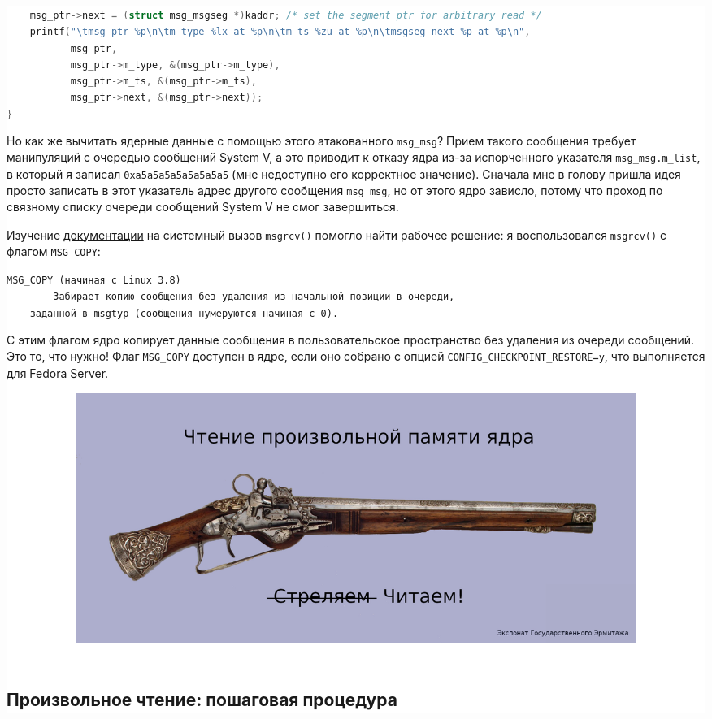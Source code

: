 ```c
    msg_ptr->next = (struct msg_msgseg *)kaddr; /* set the segment ptr for arbitrary read */
    printf("\tmsg_ptr %p\n\tm_type %lx at %p\n\tm_ts %zu at %p\n\tmsgseg next %p at %p\n",
           msg_ptr,
           msg_ptr->m_type, &(msg_ptr->m_type),
           msg_ptr->m_ts, &(msg_ptr->m_ts),
           msg_ptr->next, &(msg_ptr->next));
}
```

Но как же вычитать ядерные данные с помощью этого атакованного `msg_msg`? Прием такого сообщения требует манипуляций с очередью сообщений System V, а это приводит к отказу ядра из-за испорченного указателя `msg_msg.m_list`, в который я записал `0xa5a5a5a5a5a5a5a5` (мне недоступно его корректное значение). Сначала мне в голову пришла идея просто записать в этот указатель адрес другого сообщения `msg_msg`, но от этого ядро зависло, потому что проход по связному списку очереди сообщений System V не смог завершиться.

Изучение [документации][20] на системный вызов `msgrcv()` помогло найти рабочее решение: я воспользовался `msgrcv()` с флагом `MSG_COPY`:

```
MSG_COPY (начиная с Linux 3.8)
        Забирает копию сообщения без удаления из начальной позиции в очереди,
	заданной в msgtyp (сообщения нумеруются начиная с 0).
```

С этим флагом ядро копирует данные сообщения в пользовательское пространство без удаления из очереди сообщений. Это то, что нужно! Флаг `MSG_COPY` доступен в ядре, если оно собрано с опцией `CONFIG_CHECKPOINT_RESTORE=y`, что выполняется для Fedora Server.

<center><img src="/img/pistol_weapon_ru.jpg" width="80%"></center><br/>

## Произвольное чтение: пошаговая процедура


[0]: https://nvd.nist.gov/vuln/detail/CVE-2021-26708
[1]: https://web.archive.org/web/20210308095728/http://zer0con.org/#speaker-section
[2]: https://youtu.be/EC8PFOYOUgU
[3]: https://elixir.bootlin.com/linux/v5.10/source/net/vmw_vsock/af_vsock.c
[4]: https://git.kernel.org/pub/scm/linux/kernel/git/torvalds/linux.git/commit/?id=c0cfa2d8a788fcf45df5bf4070ab2474c88d543a
[5]: https://git.kernel.org/pub/scm/linux/kernel/git/torvalds/linux.git/commit/?id=6a2c0962105ae8ceba182c4f616e0e41d7755591
[6]: https://github.com/google/syzkaller/
[7]: https://elixir.bootlin.com/linux/v5.10/source/net/vmw_vsock/virtio_transport_common.c#L490
[8]: https://arxiv.org/abs/2009.01694
[9]: https://git.kernel.org/pub/scm/linux/kernel/git/torvalds/linux.git/commit/?id=c518adafa39f37858697ac9309c6cf1805581446
[10]: https://a13xp0p0v.github.io/2017/03/24/CVE-2017-2636.html
[11]: https://cve.mitre.org/cve/request_id.html
[12]: https://seclists.org/oss-sec/2021/q1/107
[13]: https://en.wikipedia.org/wiki/Heap_spraying
[14]: https://googleprojectzero.blogspot.com/2019/11/bad-binder-android-in-wild-exploit.html
[15]: https://git.kernel.org/pub/scm/linux/kernel/git/torvalds/linux.git/commit/?id=09fc68dc66f7597bdc8898c991609a48f061bed5
[16]: https://googleprojectzero.blogspot.com/2020/06/a-survey-of-recent-ios-kernel-exploits.html
[17]: https://man7.org/linux/man-pages/man2/msgsnd.2.html
[18]: https://a13xp0p0v.github.io/2020/02/15/CVE-2019-18683.html
[19]: https://duasynt.com/blog/linux-kernel-heap-spray
[20]: https://man7.org/linux/man-pages/man2/msgrcv.2.html
[21]: https://a13xp0p0v.github.io/2017/03/24/CVE-2017-2636.html
[22]: https://www.hermitagemuseum.org/wps/portal/hermitage?lng=en
[23]: https://github.com/a13xp0p0v/linux-kernel-defence-map
[24]: https://community.arm.com/developer/ip-products/processors/b/processors-ip-blog/posts/enhancing-memory-safety
[25]: https://www.grsecurity.net/how_autoslab_changes_the_memory_unsafety_game
[26]: https://a13xp0p0v.github.io/2020/11/30/slab-quarantine.html
[27]: https://github.com/a13xp0p0v/kconfig-hardened-check#questions-and-answers